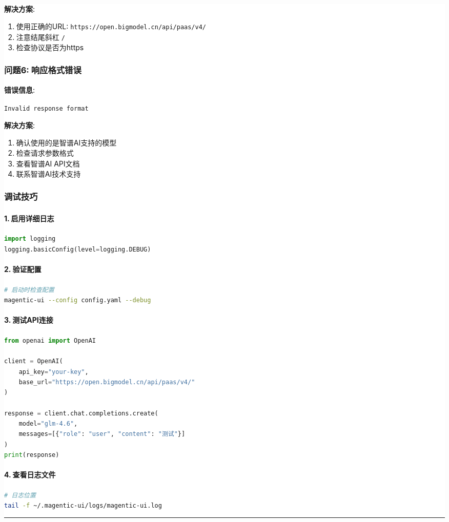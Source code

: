 **解决方案**:
1. 使用正确的URL: `https://open.bigmodel.cn/api/paas/v4/`
2. 注意结尾斜杠 `/`
3. 检查协议是否为https

### 问题6: 响应格式错误

**错误信息**:
```
Invalid response format
```

**解决方案**:
1. 确认使用的是智谱AI支持的模型
2. 检查请求参数格式
3. 查看智谱AI API文档
4. 联系智谱AI技术支持

### 调试技巧

#### 1. 启用详细日志

```python
import logging
logging.basicConfig(level=logging.DEBUG)
```

#### 2. 验证配置

```bash
# 启动时检查配置
magentic-ui --config config.yaml --debug
```

#### 3. 测试API连接

```python
from openai import OpenAI

client = OpenAI(
    api_key="your-key",
    base_url="https://open.bigmodel.cn/api/paas/v4/"
)

response = client.chat.completions.create(
    model="glm-4.6",
    messages=[{"role": "user", "content": "测试"}]
)
print(response)
```

#### 4. 查看日志文件

```bash
# 日志位置
tail -f ~/.magentic-ui/logs/magentic-ui.log
```

---